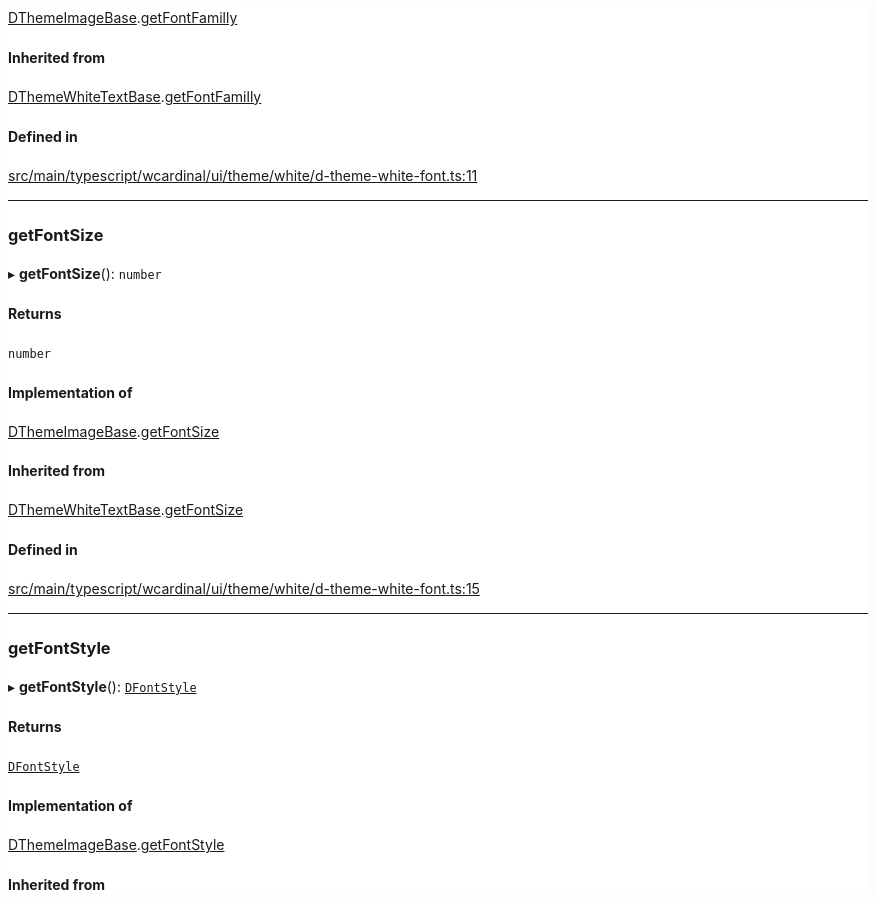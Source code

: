 [DThemeImageBase](../interfaces/DThemeImageBase.md).[getFontFamilly](../interfaces/DThemeImageBase.md#getfontfamilly)

#### Inherited from

[DThemeWhiteTextBase](DThemeWhiteTextBase.md).[getFontFamilly](DThemeWhiteTextBase.md#getfontfamilly)

#### Defined in

[src/main/typescript/wcardinal/ui/theme/white/d-theme-white-font.ts:11](https://github.com/winter-cardinal/winter-cardinal-ui/blob/v0.442.0/src/main/typescript/wcardinal/ui/theme/white/d-theme-white-font.ts#L11)

___

### getFontSize

▸ **getFontSize**(): `number`

#### Returns

`number`

#### Implementation of

[DThemeImageBase](../interfaces/DThemeImageBase.md).[getFontSize](../interfaces/DThemeImageBase.md#getfontsize)

#### Inherited from

[DThemeWhiteTextBase](DThemeWhiteTextBase.md).[getFontSize](DThemeWhiteTextBase.md#getfontsize)

#### Defined in

[src/main/typescript/wcardinal/ui/theme/white/d-theme-white-font.ts:15](https://github.com/winter-cardinal/winter-cardinal-ui/blob/v0.442.0/src/main/typescript/wcardinal/ui/theme/white/d-theme-white-font.ts#L15)

___

### getFontStyle

▸ **getFontStyle**(): [`DFontStyle`](../index.md#dfontstyle)

#### Returns

[`DFontStyle`](../index.md#dfontstyle)

#### Implementation of

[DThemeImageBase](../interfaces/DThemeImageBase.md).[getFontStyle](../interfaces/DThemeImageBase.md#getfontstyle)

#### Inherited from
